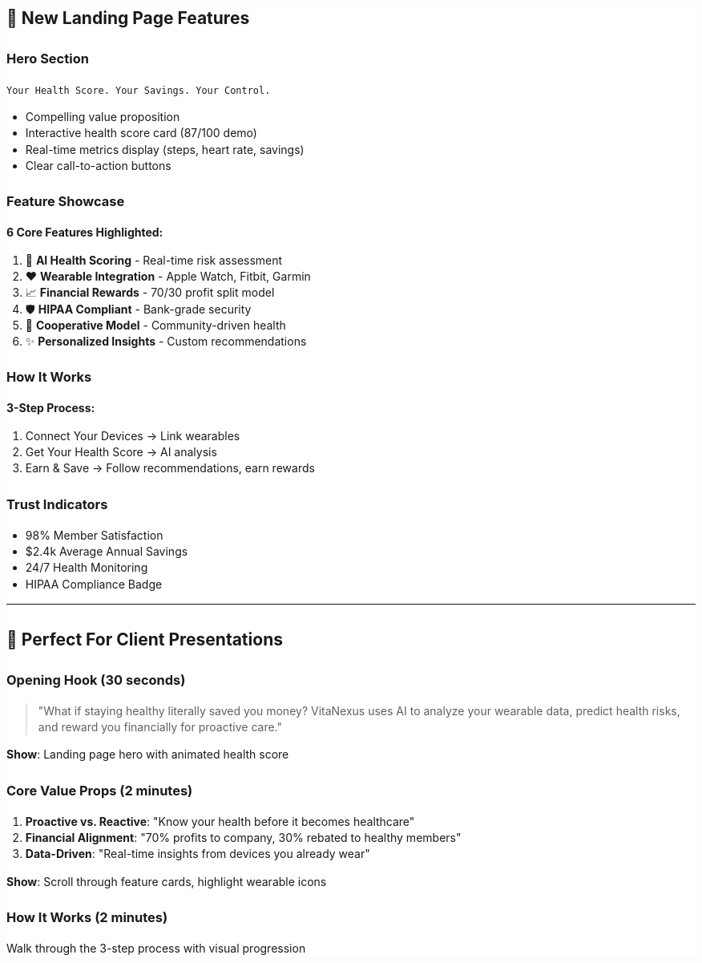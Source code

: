 ## 🎨 New Landing Page Features

### **Hero Section**
```
Your Health Score. Your Savings. Your Control.
```
- Compelling value proposition
- Interactive health score card (87/100 demo)
- Real-time metrics display (steps, heart rate, savings)
- Clear call-to-action buttons

### **Feature Showcase**
**6 Core Features Highlighted:**
1. 🔬 **AI Health Scoring** - Real-time risk assessment
2. ❤️ **Wearable Integration** - Apple Watch, Fitbit, Garmin
3. 📈 **Financial Rewards** - 70/30 profit split model
4. 🛡️ **HIPAA Compliant** - Bank-grade security
5. 👥 **Cooperative Model** - Community-driven health
6. ✨ **Personalized Insights** - Custom recommendations

### **How It Works**
**3-Step Process:**
1. Connect Your Devices → Link wearables
2. Get Your Health Score → AI analysis
3. Earn & Save → Follow recommendations, earn rewards

### **Trust Indicators**
- 98% Member Satisfaction
- $2.4k Average Annual Savings
- 24/7 Health Monitoring
- HIPAA Compliance Badge

---

## 🎯 Perfect For Client Presentations

### **Opening Hook** (30 seconds)
> "What if staying healthy literally saved you money? VitaNexus uses AI to analyze your wearable data, predict health risks, and reward you financially for proactive care."

**Show**: Landing page hero with animated health score

### **Core Value Props** (2 minutes)
1. **Proactive vs. Reactive**: "Know your health before it becomes healthcare"
2. **Financial Alignment**: "70% profits to company, 30% rebated to healthy members"
3. **Data-Driven**: "Real-time insights from devices you already wear"

**Show**: Scroll through feature cards, highlight wearable icons

### **How It Works** (2 minutes)
Walk through the 3-step process with visual progression
